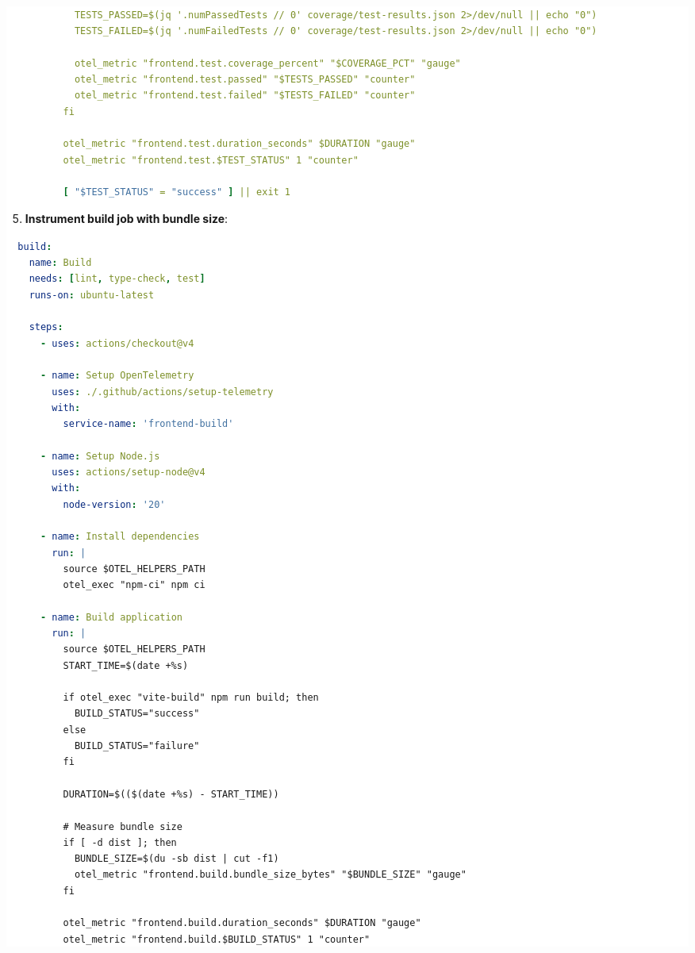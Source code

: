 ```yaml
            TESTS_PASSED=$(jq '.numPassedTests // 0' coverage/test-results.json 2>/dev/null || echo "0")
            TESTS_FAILED=$(jq '.numFailedTests // 0' coverage/test-results.json 2>/dev/null || echo "0")

            otel_metric "frontend.test.coverage_percent" "$COVERAGE_PCT" "gauge"
            otel_metric "frontend.test.passed" "$TESTS_PASSED" "counter"
            otel_metric "frontend.test.failed" "$TESTS_FAILED" "counter"
          fi

          otel_metric "frontend.test.duration_seconds" $DURATION "gauge"
          otel_metric "frontend.test.$TEST_STATUS" 1 "counter"

          [ "$TEST_STATUS" = "success" ] || exit 1
```

5. **Instrument build job with bundle size**:

```yaml
  build:
    name: Build
    needs: [lint, type-check, test]
    runs-on: ubuntu-latest

    steps:
      - uses: actions/checkout@v4

      - name: Setup OpenTelemetry
        uses: ./.github/actions/setup-telemetry
        with:
          service-name: 'frontend-build'

      - name: Setup Node.js
        uses: actions/setup-node@v4
        with:
          node-version: '20'

      - name: Install dependencies
        run: |
          source $OTEL_HELPERS_PATH
          otel_exec "npm-ci" npm ci

      - name: Build application
        run: |
          source $OTEL_HELPERS_PATH
          START_TIME=$(date +%s)

          if otel_exec "vite-build" npm run build; then
            BUILD_STATUS="success"
          else
            BUILD_STATUS="failure"
          fi

          DURATION=$(($(date +%s) - START_TIME))

          # Measure bundle size
          if [ -d dist ]; then
            BUNDLE_SIZE=$(du -sb dist | cut -f1)
            otel_metric "frontend.build.bundle_size_bytes" "$BUNDLE_SIZE" "gauge"
          fi

          otel_metric "frontend.build.duration_seconds" $DURATION "gauge"
          otel_metric "frontend.build.$BUILD_STATUS" 1 "counter"

```